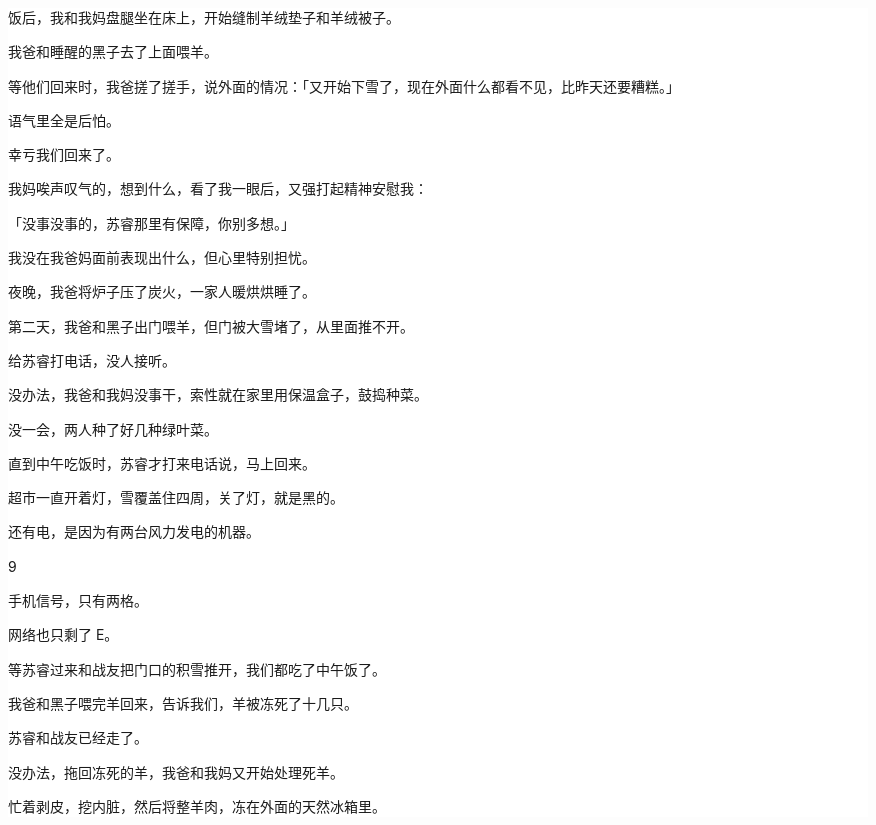 
饭后，我和我妈盘腿坐在床上，开始缝制羊绒垫子和羊绒被子。


我爸和睡醒的黑子去了上面喂羊。


等他们回来时，我爸搓了搓手，说外面的情况：「又开始下雪了，现在外面什么都看不见，比昨天还要糟糕。」


语气里全是后怕。


幸亏我们回来了。


我妈唉声叹气的，想到什么，看了我一眼后，又强打起精神安慰我：


「没事没事的，苏睿那里有保障，你别多想。」


我没在我爸妈面前表现出什么，但心里特别担忧。


夜晚，我爸将炉子压了炭火，一家人暖烘烘睡了。


第二天，我爸和黑子出门喂羊，但门被大雪堵了，从里面推不开。


给苏睿打电话，没人接听。


没办法，我爸和我妈没事干，索性就在家里用保温盒子，鼓捣种菜。


没一会，两人种了好几种绿叶菜。


直到中午吃饭时，苏睿才打来电话说，马上回来。


超市一直开着灯，雪覆盖住四周，关了灯，就是黑的。


还有电，是因为有两台风力发电的机器。


9


手机信号，只有两格。


网络也只剩了 E。


等苏睿过来和战友把门口的积雪推开，我们都吃了中午饭了。


我爸和黑子喂完羊回来，告诉我们，羊被冻死了十几只。


苏睿和战友已经走了。


没办法，拖回冻死的羊，我爸和我妈又开始处理死羊。


忙着剥皮，挖内脏，然后将整羊肉，冻在外面的天然冰箱里。

